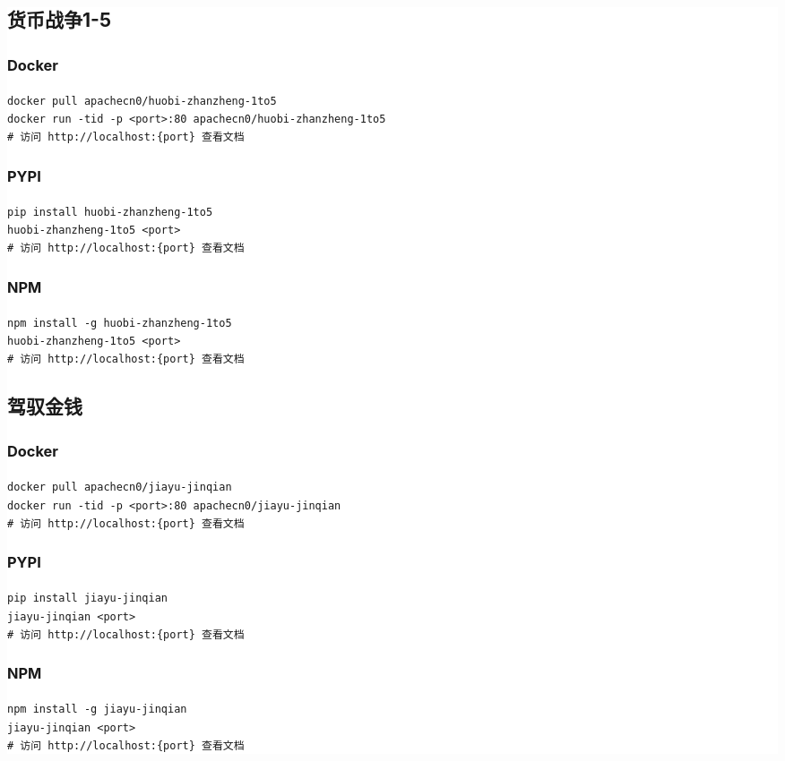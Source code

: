 ## 货币战争1-5



### Docker

```
docker pull apachecn0/huobi-zhanzheng-1to5
docker run -tid -p <port>:80 apachecn0/huobi-zhanzheng-1to5
# 访问 http://localhost:{port} 查看文档
```

### PYPI

```
pip install huobi-zhanzheng-1to5
huobi-zhanzheng-1to5 <port>
# 访问 http://localhost:{port} 查看文档
```

### NPM

```
npm install -g huobi-zhanzheng-1to5
huobi-zhanzheng-1to5 <port>
# 访问 http://localhost:{port} 查看文档
```

## 驾驭金钱



### Docker

```
docker pull apachecn0/jiayu-jinqian
docker run -tid -p <port>:80 apachecn0/jiayu-jinqian
# 访问 http://localhost:{port} 查看文档
```

### PYPI

```
pip install jiayu-jinqian
jiayu-jinqian <port>
# 访问 http://localhost:{port} 查看文档
```

### NPM

```
npm install -g jiayu-jinqian
jiayu-jinqian <port>
# 访问 http://localhost:{port} 查看文档
```
